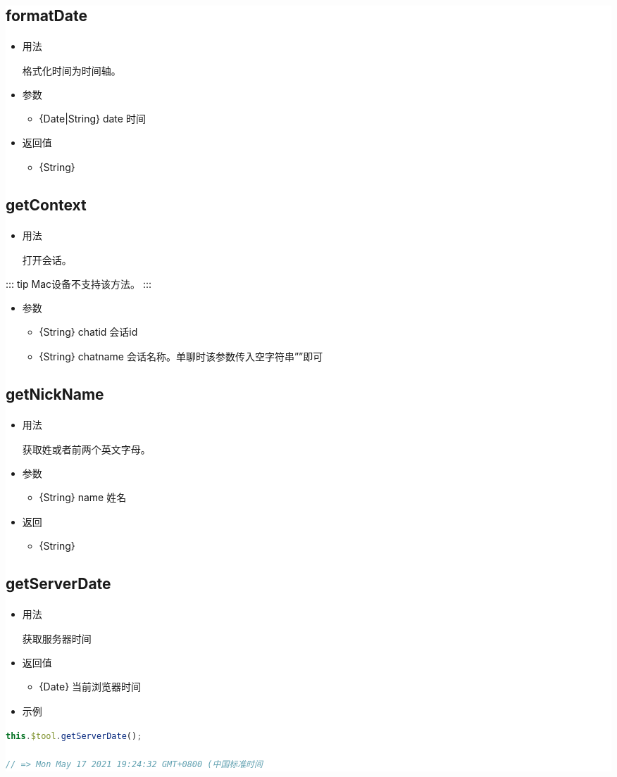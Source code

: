 ## formatDate

- 用法

  格式化时间为时间轴。

- 参数

  - {Date|String} date 时间

- 返回值

  - {String}

## getContext

- 用法
  
  打开会话。

::: tip
Mac设备不支持该方法。
:::

- 参数

  - {String} chatid 会话id

  - {String} chatname 会话名称。单聊时该参数传入空字符串””即可

## getNickName

- 用法

  获取姓或者前两个英文字母。

- 参数

  - {String} name 姓名

- 返回

  - {String}

## getServerDate

- 用法

  获取服务器时间

- 返回值

  - {Date} 当前浏览器时间

- 示例

```js
this.$tool.getServerDate();

// => Mon May 17 2021 19:24:32 GMT+0800 (中国标准时间
```

